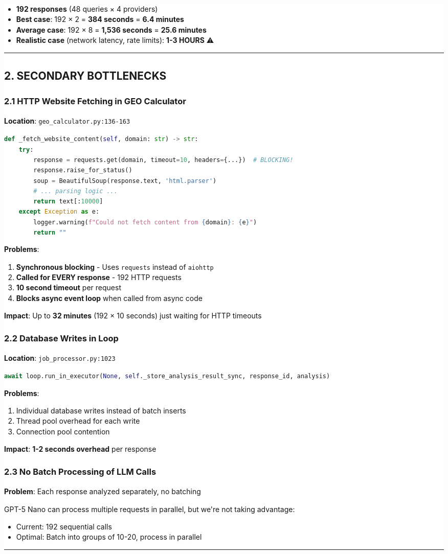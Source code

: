 - **192 responses** (48 queries × 4 providers)
- **Best case**: 192 × 2 = **384 seconds** = **6.4 minutes**
- **Average case**: 192 × 8 = **1,536 seconds** = **25.6 minutes**
- **Realistic case** (network latency, rate limits): **1-3 HOURS** ⚠️

---

## 2. SECONDARY BOTTLENECKS

### 2.1 HTTP Website Fetching in GEO Calculator

**Location**: `geo_calculator.py:136-163`

```python
def _fetch_website_content(self, domain: str) -> str:
    try:
        response = requests.get(domain, timeout=10, headers={...})  # BLOCKING!
        response.raise_for_status()
        soup = BeautifulSoup(response.text, 'html.parser')
        # ... parsing logic ...
        return text[:10000]
    except Exception as e:
        logger.warning(f"Could not fetch content from {domain}: {e}")
        return ""
```

**Problems**:
1. **Synchronous blocking** - Uses `requests` instead of `aiohttp`
2. **Called for EVERY response** - 192 HTTP requests
3. **10 second timeout** per request
4. **Blocks async event loop** when called from async code

**Impact**: Up to **32 minutes** (192 × 10 seconds) just waiting for HTTP timeouts

### 2.2 Database Writes in Loop

**Location**: `job_processor.py:1023`

```python
await loop.run_in_executor(None, self._store_analysis_result_sync, response_id, analysis)
```

**Problems**:
1. Individual database writes instead of batch inserts
2. Thread pool overhead for each write
3. Connection pool contention

**Impact**: **1-2 seconds overhead** per response

### 2.3 No Batch Processing of LLM Calls

**Problem**: Each response analyzed separately, no batching

GPT-5 Nano can process multiple requests in parallel, but we're not taking advantage:
- Current: 192 sequential calls
- Optimal: Batch into groups of 10-20, process in parallel

---